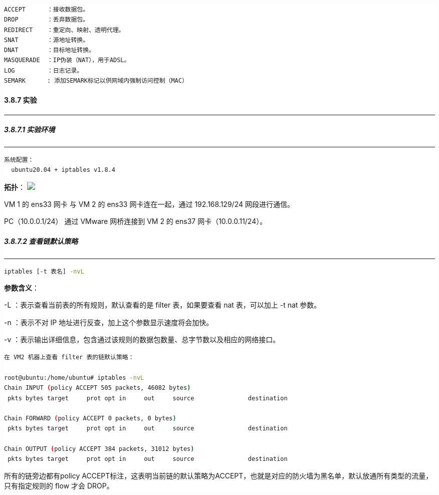 ```bash
ACCEPT      ：接收数据包。
DROP        ：丢弃数据包。
REDIRECT    ：重定向、映射、透明代理。
SNAT        ：源地址转换。
DNAT        ：目标地址转换。
MASQUERADE  ：IP伪装（NAT），用于ADSL。
LOG         ：日志记录。
SEMARK      : 添加SEMARK标记以供网域内强制访问控制（MAC）
```
#### 3.8.7 实验
- - -

##### 3.8.7.1 实验环境
- - -

```bash
系统配置：
  ubuntu20.04 + iptables v1.8.4
```
**拓扑**：
![](/img/2023-04-08-netfilter/2023-04-15-iptables-experiment.png)

VM 1 的 ens33 网卡 与 VM 2 的 ens33 网卡连在一起，通过 192.168.129/24 网段进行通信。

PC（10.0.0.1/24） 通过 VMware 网桥连接到 VM 2 的 ens37 网卡（10.0.0.11/24）。 

##### 3.8.7.2 查看链默认策略
- - -

```bash
iptables [-t 表名] -nvL
```
**参数含义**：

-L ：表示查看当前表的所有规则，默认查看的是 filter 表，如果要查看 nat 表，可以加上 -t nat 参数。

-n ：表示不对 IP 地址进行反查，加上这个参数显示速度将会加快。

-v ：表示输出详细信息，包含通过该规则的数据包数量、总字节数以及相应的网络接口。

```bash
在 VM2 机器上查看 filter 表的链默认策略：

root@ubuntu:/home/ubuntu# iptables -nvL
Chain INPUT (policy ACCEPT 505 packets, 46082 bytes)
 pkts bytes target     prot opt in     out     source               destination         

Chain FORWARD (policy ACCEPT 0 packets, 0 bytes)
 pkts bytes target     prot opt in     out     source               destination         

Chain OUTPUT (policy ACCEPT 384 packets, 31012 bytes)
 pkts bytes target     prot opt in     out     source               destination 
```

所有的链旁边都有policy ACCEPT标注，这表明当前链的默认策略为ACCEPT，也就是对应的防火墙为黑名单，默认放通所有类型的流量，只有指定规则的 flow 才会 DROP。
